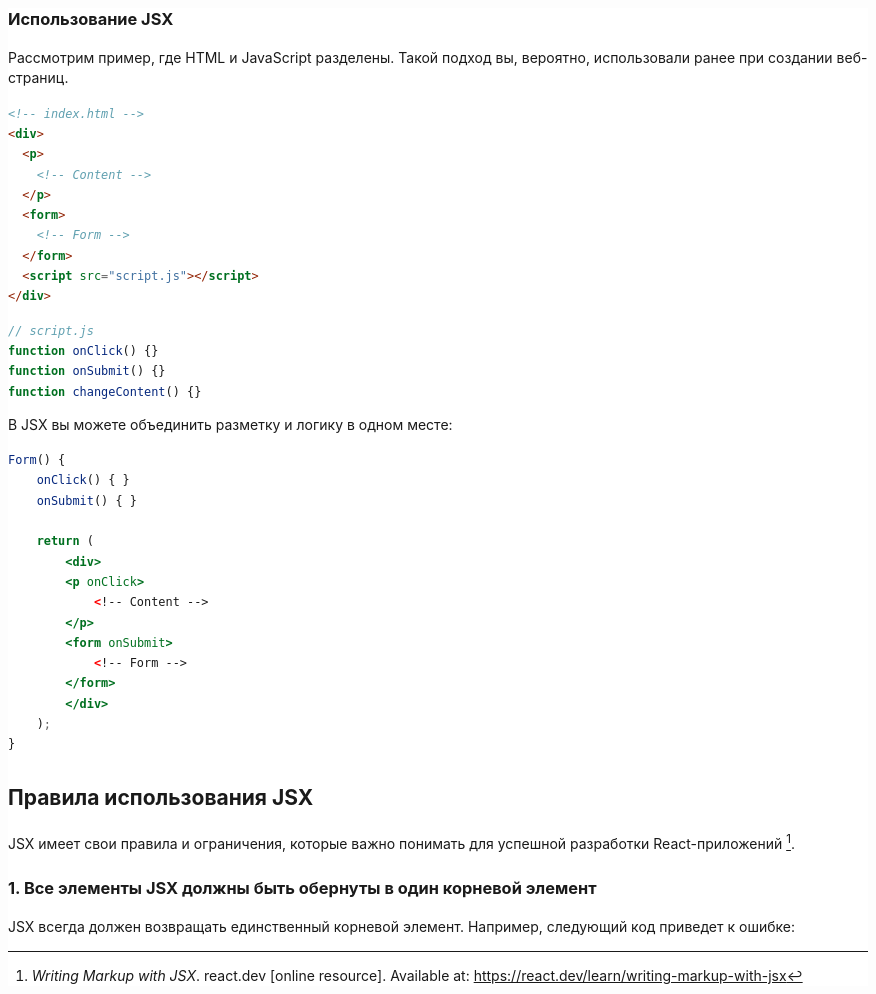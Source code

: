 ### Использование JSX

Рассмотрим пример, где HTML и JavaScript разделены. Такой подход вы, вероятно, использовали ранее при создании веб-страниц.

```html
<!-- index.html -->
<div>
  <p>
    <!-- Content -->
  </p>
  <form>
    <!-- Form -->
  </form>
  <script src="script.js"></script>
</div>
```

```js
// script.js
function onClick() {}
function onSubmit() {}
function changeContent() {}
```

В JSX вы можете объединить разметку и логику в одном месте:

```jsx
Form() {
    onClick() { }
    onSubmit() { }

    return (
        <div>
        <p onClick>
            <!-- Content -->
        </p>
        <form onSubmit>
            <!-- Form -->
        </form>
        </div>
    );
}
```

## Правила использования JSX

JSX имеет свои правила и ограничения, которые важно понимать для успешной разработки React-приложений [^1].

### 1. Все элементы JSX должны быть обернуты в один корневой элемент

JSX всегда должен возвращать единственный корневой элемент. Например, следующий код приведет к ошибке:


[^1]: _Writing Markup with JSX_. react.dev [online resource]. Available at: https://react.dev/learn/writing-markup-with-jsx